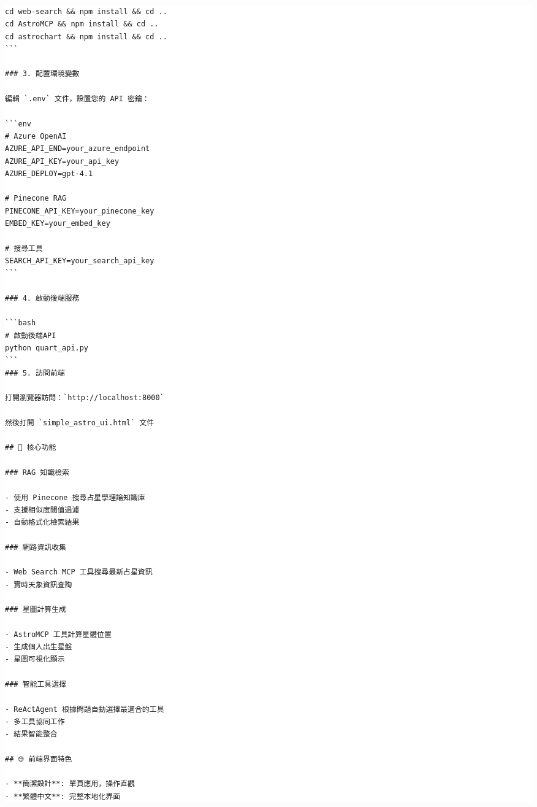 ````
cd web-search && npm install && cd ..
cd AstroMCP && npm install && cd ..
cd astrochart && npm install && cd ..
```

### 3. 配置環境變數

編輯 `.env` 文件，設置您的 API 密鑰：

```env
# Azure OpenAI
AZURE_API_END=your_azure_endpoint
AZURE_API_KEY=your_api_key
AZURE_DEPLOY=gpt-4.1

# Pinecone RAG
PINECONE_API_KEY=your_pinecone_key
EMBED_KEY=your_embed_key

# 搜尋工具
SEARCH_API_KEY=your_search_api_key
```

### 4. 啟動後端服務

```bash
# 啟動後端API
python quart_api.py
```
### 5. 訪問前端

打開瀏覽器訪問：`http://localhost:8000`

然後打開 `simple_astro_ui.html` 文件

## 🔧 核心功能

### RAG 知識檢索

- 使用 Pinecone 搜尋占星學理論知識庫
- 支援相似度閾值過濾
- 自動格式化檢索結果

### 網路資訊收集

- Web Search MCP 工具搜尋最新占星資訊
- 實時天象資訊查詢

### 星圖計算生成

- AstroMCP 工具計算星體位置
- 生成個人出生星盤
- 星圖可視化顯示

### 智能工具選擇

- ReActAgent 根據問題自動選擇最適合的工具
- 多工具協同工作
- 結果智能整合

## 🌐 前端界面特色

- **簡潔設計**: 單頁應用，操作直觀
- **繁體中文**: 完整本地化界面
````